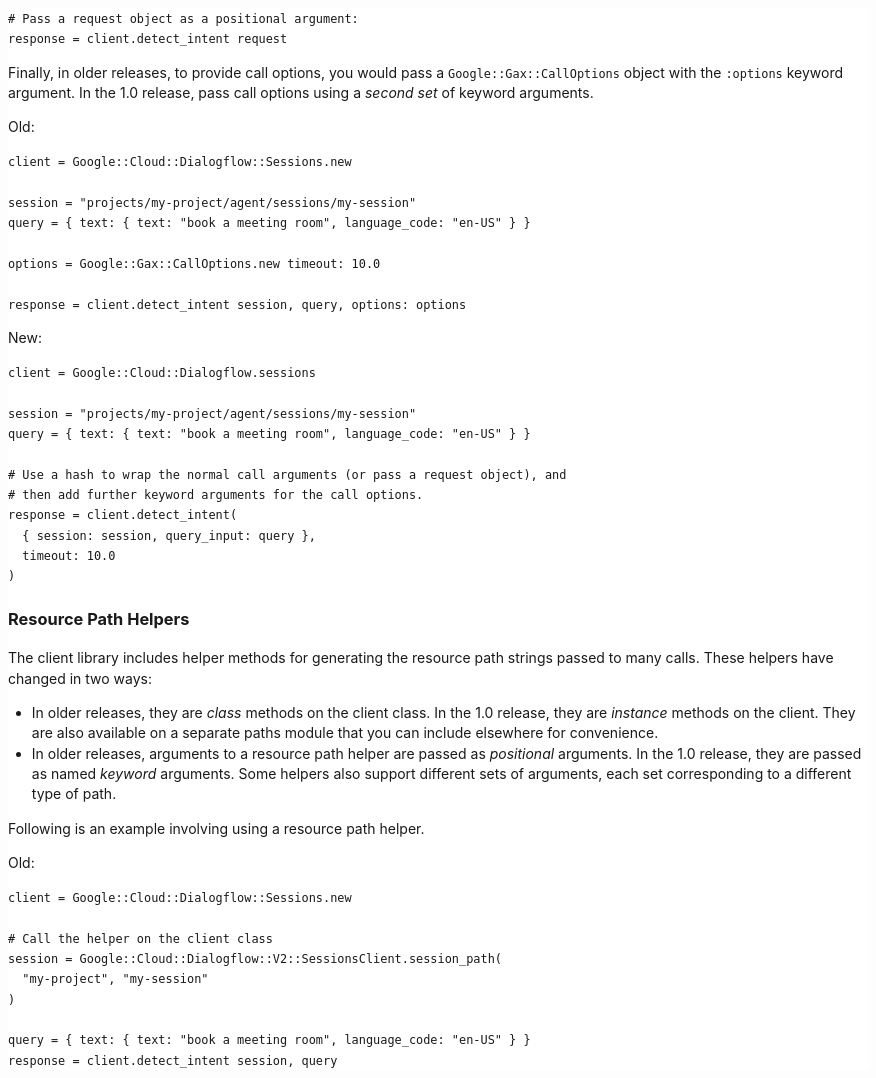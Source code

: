 ```
# Pass a request object as a positional argument:
response = client.detect_intent request
```

Finally, in older releases, to provide call options, you would pass a
`Google::Gax::CallOptions` object with the `:options` keyword argument. In the
1.0 release, pass call options using a _second set_ of keyword arguments.

Old:
```
client = Google::Cloud::Dialogflow::Sessions.new

session = "projects/my-project/agent/sessions/my-session"
query = { text: { text: "book a meeting room", language_code: "en-US" } }

options = Google::Gax::CallOptions.new timeout: 10.0

response = client.detect_intent session, query, options: options
```

New:
```
client = Google::Cloud::Dialogflow.sessions

session = "projects/my-project/agent/sessions/my-session"
query = { text: { text: "book a meeting room", language_code: "en-US" } }

# Use a hash to wrap the normal call arguments (or pass a request object), and
# then add further keyword arguments for the call options.
response = client.detect_intent(
  { session: session, query_input: query },
  timeout: 10.0
)
```

### Resource Path Helpers

The client library includes helper methods for generating the resource path
strings passed to many calls. These helpers have changed in two ways:

* In older releases, they are _class_ methods on the client class. In the 1.0
  release, they are _instance_ methods on the client. They are also available
  on a separate paths module that you can include elsewhere for convenience.
* In older releases, arguments to a resource path helper are passed as
  _positional_ arguments. In the 1.0 release, they are passed as named _keyword_
  arguments. Some helpers also support different sets of arguments, each set
  corresponding to a different type of path.

Following is an example involving using a resource path helper.

Old:
```
client = Google::Cloud::Dialogflow::Sessions.new

# Call the helper on the client class
session = Google::Cloud::Dialogflow::V2::SessionsClient.session_path(
  "my-project", "my-session"
)

query = { text: { text: "book a meeting room", language_code: "en-US" } }
response = client.detect_intent session, query
```
